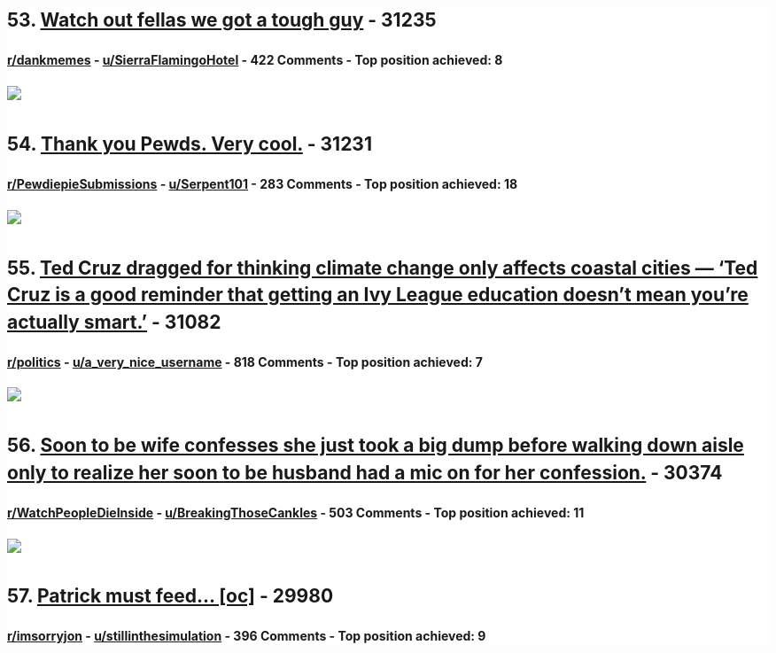 ## 53. [Watch out fellas we got a tough guy](http://reddit.com/r/dankmemes/comments/d0rzuy/watch_out_fellas_we_got_a_tough_guy/) - 31235
#### [r/dankmemes](http://reddit.com/r/dankmemes) - [u/SierraFlamingoHotel](http://reddit.com/u/SierraFlamingoHotel) - 422 Comments - Top position achieved: 8

<a href="https://i.redd.it/b1fqigtqv3l31.png"><img src="https://b.thumbs.redditmedia.com/R039zG2dJsCr-A42xFTbfLAYusQC6_aGmHtCCUqHOBU.jpg"></img></a>

## 54. [Thank you Pewds. Very cool.](http://reddit.com/r/PewdiepieSubmissions/comments/d13hk5/thank_you_pewds_very_cool/) - 31231
#### [r/PewdiepieSubmissions](http://reddit.com/r/PewdiepieSubmissions) - [u/Serpent101](http://reddit.com/u/Serpent101) - 283 Comments - Top position achieved: 18

<a href="https://i.redd.it/hb4jok6pc9l31.jpg"><img src="https://b.thumbs.redditmedia.com/8fgSobZYJVSRSI0PY5Wjp8Rzn5NdrH5EOt2z7aBqZ-E.jpg"></img></a>

## 55. [Ted Cruz dragged for thinking climate change only affects coastal cities — ‘Ted Cruz is a good reminder that getting an Ivy League education doesn’t mean you’re actually smart.’](http://reddit.com/r/politics/comments/d0ux08/ted_cruz_dragged_for_thinking_climate_change_only/) - 31082
#### [r/politics](http://reddit.com/r/politics) - [u/a_very_nice_username](http://reddit.com/u/a_very_nice_username) - 818 Comments - Top position achieved: 7

<a href="https://www.dailydot.com/layer8/ted-cruz-climate-change-blunder/"><img src="https://a.thumbs.redditmedia.com/PlSeCi2KwS8UzFsoDK_FxUI3jy3wavXaO9OZ0-xK0e8.jpg"></img></a>

## 56. [Soon to be wife confesses she just took a big dump before walking down aisle only to realize her soon to be husband had a mic on for her confession.](http://reddit.com/r/WatchPeopleDieInside/comments/d0vrwc/soon_to_be_wife_confesses_she_just_took_a_big/) - 30374
#### [r/WatchPeopleDieInside](http://reddit.com/r/WatchPeopleDieInside) - [u/BreakingThoseCankles](http://reddit.com/u/BreakingThoseCankles) - 503 Comments - Top position achieved: 11

<a href="https://v.redd.it/gwlsuytf86l31"><img src="https://b.thumbs.redditmedia.com/vrIYyxZ4BaEAv8sXNfrWVyL-pKNPue-wpNb3cZO8ViU.jpg"></img></a>

## 57. [Patrick must feed... [oc]](http://reddit.com/r/imsorryjon/comments/d0wklf/patrick_must_feed_oc/) - 29980
#### [r/imsorryjon](http://reddit.com/r/imsorryjon) - [u/stillinthesimulation](http://reddit.com/u/stillinthesimulation) - 396 Comments - Top position achieved: 9
